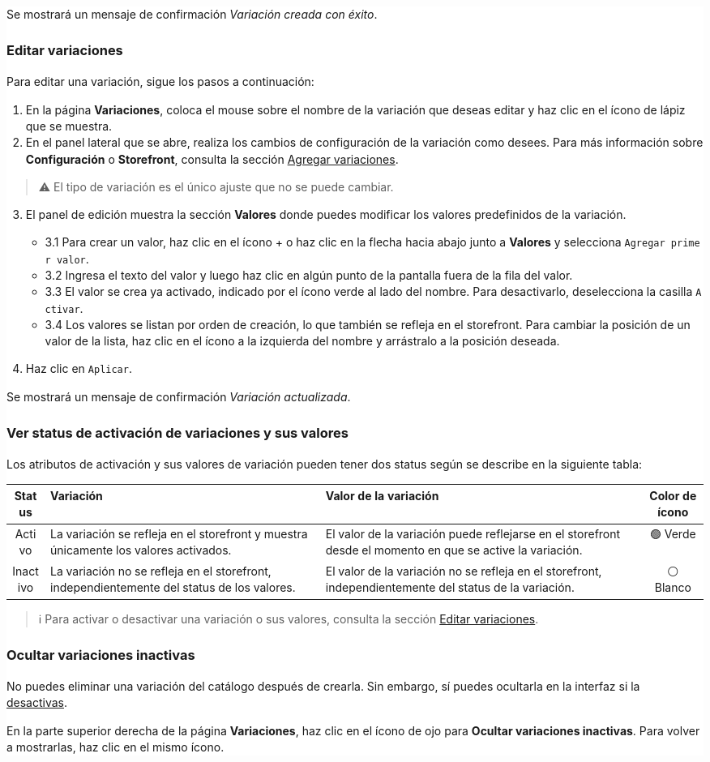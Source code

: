 Se mostrará un mensaje de confirmación *Variación creada con éxito*.

### Editar variaciones

Para editar una variación, sigue los pasos a continuación:

1. En la página **Variaciones**, coloca el mouse sobre el nombre de la variación que deseas editar y haz clic en el <i class="fas fa-pencil-alt" aria-hidden="true"></i> ícono de lápiz que se muestra.
2. En el panel lateral que se abre, realiza los cambios de configuración de la variación como desees. Para más información sobre **Configuración** o **Storefront**, consulta la sección [Agregar variaciones](#agregar-variaciones).

  > ⚠️ El tipo de variación es el único ajuste que no se puede cambiar.

3. El panel de edición muestra la sección **Valores** donde puedes modificar los valores predefinidos de la variación.
    * 3.1 Para crear un valor, haz clic en el ícono + o haz clic en la flecha hacia abajo junto a **Valores** y selecciona `Agregar primer valor`.
    * 3.2 Ingresa el texto del valor y luego haz clic en algún punto de la pantalla fuera de la fila del valor.
    * 3.3 El valor se crea ya activado, indicado por el ícono verde al lado del nombre. Para desactivarlo, deselecciona la casilla `Activar`.
    * 3.4 Los valores se listan por orden de creación, lo que también se refleja en el storefront. Para cambiar la posición de un valor de la lista, haz clic en el ícono a la izquierda del nombre y arrástralo a la posición deseada.

4. Haz clic en `Aplicar`.

Se mostrará un mensaje de confirmación *Variación actualizada*.

### Ver status de activación de variaciones y sus valores

Los atributos de activación y sus valores de variación pueden tener dos status según se describe en la siguiente tabla:

| **Status** | **Variación** | **Valor de la variación** | **Color de ícono** |
| :---: | :--- | :--- | :---: |
| Activo | La variación se refleja en el storefront y muestra únicamente los valores activados. | El valor de la variación puede reflejarse en el storefront desde el momento en que se active la variación. | 🟢 Verde |
| Inactivo | La variación no se refleja en el storefront, independientemente del status de los valores. | El valor de la variación no se refleja en el storefront, independientemente del status de la variación. | ⚪ Blanco |

> ℹ️ Para activar o desactivar una variación o sus valores, consulta la sección [Editar variaciones](#editar-variaciones).

### Ocultar variaciones inactivas

No puedes eliminar una variación del catálogo después de crearla. Sin embargo, sí puedes ocultarla en la interfaz si la [desactivas](#ver-status-de-activacion-de-variaciones-y-sus-valores).

En la parte superior derecha de la página **Variaciones**, haz clic en el ícono de ojo <i class="fas fa-eye" aria-hidden="true"></i> para **Ocultar variaciones inactivas**. Para volver a mostrarlas, haz clic en el mismo ícono.

